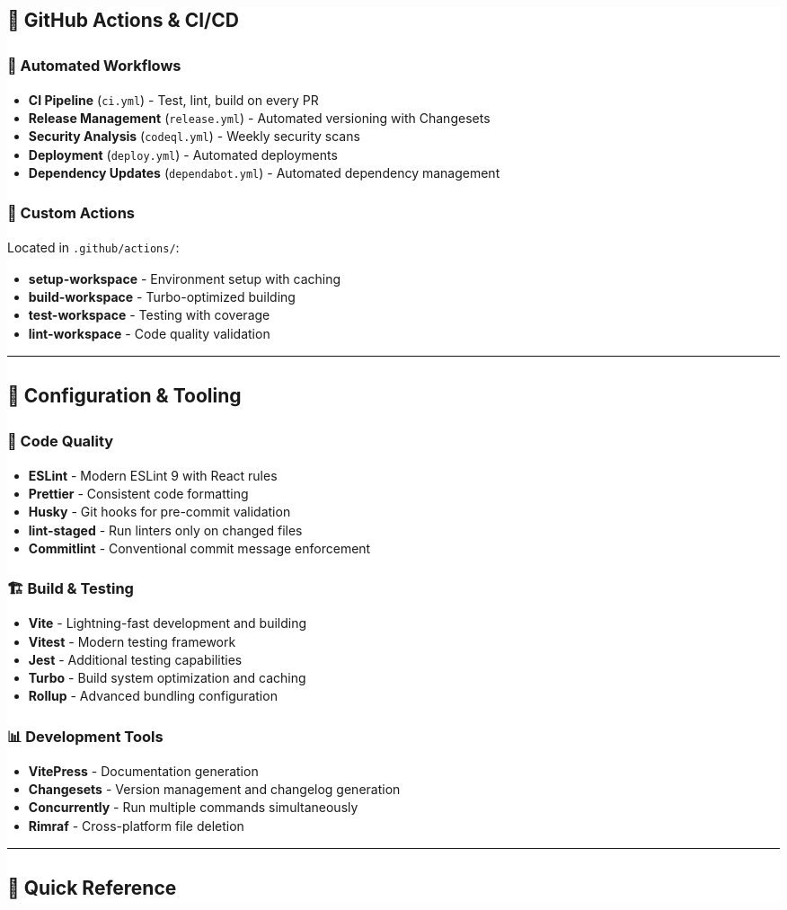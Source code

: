 
## 🤖 **GitHub Actions & CI/CD**

### **🔄 Automated Workflows**

- **CI Pipeline** (`ci.yml`) - Test, lint, build on every PR
- **Release Management** (`release.yml`) - Automated versioning with Changesets
- **Security Analysis** (`codeql.yml`) - Weekly security scans
- **Deployment** (`deploy.yml`) - Automated deployments
- **Dependency Updates** (`dependabot.yml`) - Automated dependency management

### **🎯 Custom Actions**

Located in `.github/actions/`:

- **setup-workspace** - Environment setup with caching
- **build-workspace** - Turbo-optimized building
- **test-workspace** - Testing with coverage
- **lint-workspace** - Code quality validation

---

## 🔧 **Configuration & Tooling**

### **📝 Code Quality**

- **ESLint** - Modern ESLint 9 with React rules
- **Prettier** - Consistent code formatting
- **Husky** - Git hooks for pre-commit validation
- **lint-staged** - Run linters only on changed files
- **Commitlint** - Conventional commit message enforcement

### **🏗️ Build & Testing**

- **Vite** - Lightning-fast development and building
- **Vitest** - Modern testing framework
- **Jest** - Additional testing capabilities
- **Turbo** - Build system optimization and caching
- **Rollup** - Advanced bundling configuration

### **📊 Development Tools**

- **VitePress** - Documentation generation
- **Changesets** - Version management and changelog generation
- **Concurrently** - Run multiple commands simultaneously
- **Rimraf** - Cross-platform file deletion

---

## 🎯 **Quick Reference**
